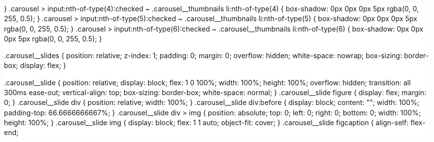 }
.carousel > input:nth-of-type(4):checked ~ .carousel__thumbnails li:nth-of-type(4) {
  box-shadow: 0px 0px 0px 5px rgba(0, 0, 255, 0.5);
}
.carousel > input:nth-of-type(5):checked ~ .carousel__thumbnails li:nth-of-type(5) {
  box-shadow: 0px 0px 0px 5px rgba(0, 0, 255, 0.5);
}
.carousel > input:nth-of-type(6):checked ~ .carousel__thumbnails li:nth-of-type(6) {
  box-shadow: 0px 0px 0px 5px rgba(0, 0, 255, 0.5);
}

.carousel__slides {
  position: relative;
  z-index: 1;
  padding: 0;
  margin: 0;
  overflow: hidden;
  white-space: nowrap;
  box-sizing: border-box;
  display: flex;
}

.carousel__slide {
  position: relative;
  display: block;
  flex: 1 0 100%;
  width: 100%;
  height: 100%;
  overflow: hidden;
  transition: all 300ms ease-out;
  vertical-align: top;
  box-sizing: border-box;
  white-space: normal;
}
.carousel__slide figure {
  display: flex;
  margin: 0;
}
.carousel__slide div {
  position: relative;
  width: 100%;
}
.carousel__slide div:before {
  display: block;
  content: "";
  width: 100%;
  padding-top: 66.6666666667%;
}
.carousel__slide div > img {
  position: absolute;
  top: 0;
  left: 0;
  right: 0;
  bottom: 0;
  width: 100%;
  height: 100%;
}
.carousel__slide img {
  display: block;
  flex: 1 1 auto;
  object-fit: cover;
}
.carousel__slide figcaption {
  align-self: flex-end;